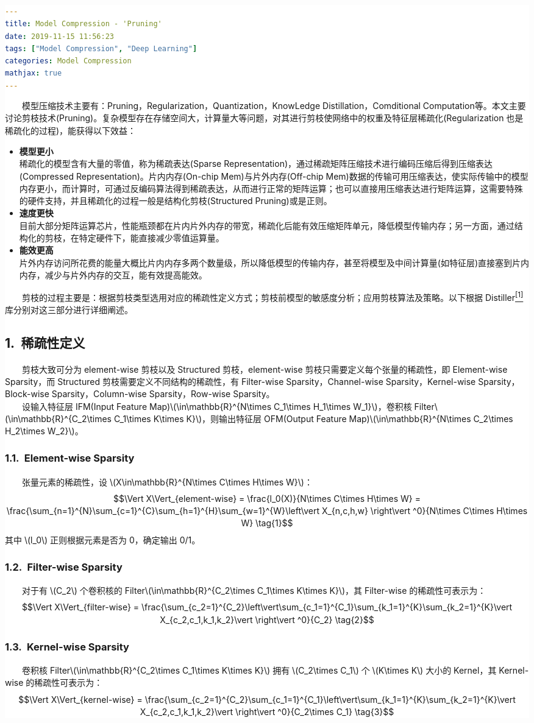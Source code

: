 ```yaml
---
title: Model Compression - 'Pruning'
date: 2019-11-15 11:56:23
tags: ["Model Compression", "Deep Learning"]
categories: Model Compression
mathjax: true
---
```


　　模型压缩技术主要有：Pruning，Regularization，Quantization，KnowLedge Distillation，Comditional Computation等。本文主要讨论剪枝技术(Pruning)。复杂模型存在存储空间大，计算量大等问题，对其进行剪枝使网络中的权重及特征层稀疏化(Regularization 也是稀疏化的过程)，能获得以下效益：

- **模型更小**  
稀疏化的模型含有大量的零值，称为稀疏表达(Sparse Representation)，通过稀疏矩阵压缩技术进行编码压缩后得到压缩表达(Compressed Representation)。片内内存(On-chip Mem)与片外内存(Off-chip Mem)数据的传输可用压缩表达，使实际传输中的模型内存更小，而计算时，可通过反编码算法得到稀疏表达，从而进行正常的矩阵运算；也可以直接用压缩表达进行矩阵运算，这需要特殊的硬件支持，并且稀疏化的过程一般是结构化剪枝(Structured Pruning)或是正则。
- **速度更快**  
目前大部分矩阵运算芯片，性能瓶颈都在片内片外内存的带宽，稀疏化后能有效压缩矩阵单元，降低模型传输内存；另一方面，通过结构化的剪枝，在特定硬件下，能直接减少零值运算量。
- **能效更高**  
片外内存访问所花费的能量大概比片内内存多两个数量级，所以降低模型的传输内存，甚至将模型及中间计算量(如特征层)直接塞到片内内存，减少与片外内存的交互，能有效提高能效。

　　剪枝的过程主要是：根据剪枝类型选用对应的稀疏性定义方式；剪枝前模型的敏感度分析；应用剪枝算法及策略。以下根据 Distiller<a href="#1" id="1ref"><sup>[1]</sup></a> 库分别对这三部分进行详细阐述。

## 1.&ensp;稀疏性定义
　　剪枝大致可分为 element-wise 剪枝以及 Structured 剪枝，element-wise 剪枝只需要定义每个张量的稀疏性，即 Element-wise Sparsity，而 Structured 剪枝需要定义不同结构的稀疏性，有 Filter-wise Sparsity，Channel-wise Sparsity，Kernel-wise Sparsity，Block-wise Sparsity，Column-wise Sparsity，Row-wise Sparsity。  
　　设输入特征层 IFM(Input Feature Map)\\(\\in\\mathbb{R}^{N\\times C_1\\times H_1\\times W_1}\\)，卷积核 Filter\\(\\in\\mathbb{R}^{C_2\\times C_1\\times K\\times K}\\)，则输出特征层 OFM(Output Feature Map)\\(\\in\\mathbb{R}^{N\\times C_2\\times H_2\\times W_2}\\)。

### 1.1.&ensp;Element-wise Sparsity
　　张量元素的稀疏性，设 \\(X\\in\\mathbb{R}^{N\\times C\\times H\\times W}\\)：
$$\Vert X\Vert_{element-wise} = \frac{l_0(X)}{N\times C\times H\times W} = \frac{\sum_{n=1}^{N}\sum_{c=1}^{C}\sum_{h=1}^{H}\sum_{w=1}^{W}\left\vert X_{n,c,h,w} \right\vert ^0}{N\times C\times H\times W} \tag{1}$$
其中 \\(l_0\\) 正则根据元素是否为 0，确定输出 0/1。

### 1.2.&ensp;Filter-wise Sparsity
　　对于有 \\(C_2\\) 个卷积核的 Filter\\(\\in\\mathbb{R}^{C_2\\times C_1\\times K\\times K}\\)，其 Filter-wise 的稀疏性可表示为：
$$\Vert X\Vert_{filter-wise} = \frac{\sum_{c_2=1}^{C_2}\left\vert\sum_{c_1=1}^{C_1}\sum_{k_1=1}^{K}\sum_{k_2=1}^{K}\vert X_{c_2,c_1,k_1,k_2}\vert \right\vert ^0}{C_2} \tag{2}$$

### 1.3.&ensp;Kernel-wise Sparsity
　　卷积核 Filter\\(\\in\\mathbb{R}^{C_2\\times C_1\\times K\\times K}\\) 拥有 \\(C_2\\times C_1\\) 个 \\(K\\times K\\) 大小的 Kernel，其 Kernel-wise 的稀疏性可表示为：
$$\Vert X\Vert_{kernel-wise} = \frac{\sum_{c_2=1}^{C_2}\sum_{c_1=1}^{C_1}\left\vert\sum_{k_1=1}^{K}\sum_{k_2=1}^{K}\vert X_{c_2,c_1,k_1,k_2}\vert \right\vert ^0}{C_2\times C_1} \tag{3}$$
